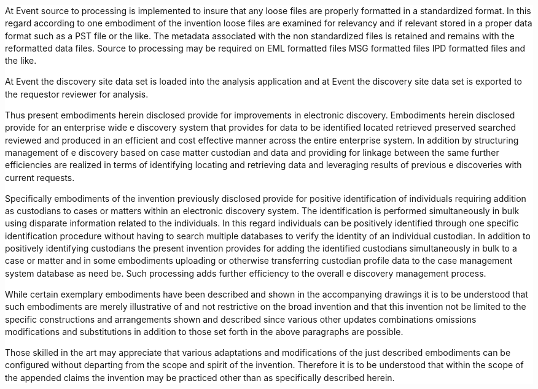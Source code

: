 At Event source to processing is implemented to insure that any loose files are properly formatted in a standardized format. In this regard according to one embodiment of the invention loose files are examined for relevancy and if relevant stored in a proper data format such as a PST file or the like. The metadata associated with the non standardized files is retained and remains with the reformatted data files. Source to processing may be required on EML formatted files MSG formatted files IPD formatted files and the like.

At Event the discovery site data set is loaded into the analysis application and at Event the discovery site data set is exported to the requestor reviewer for analysis.

Thus present embodiments herein disclosed provide for improvements in electronic discovery. Embodiments herein disclosed provide for an enterprise wide e discovery system that provides for data to be identified located retrieved preserved searched reviewed and produced in an efficient and cost effective manner across the entire enterprise system. In addition by structuring management of e discovery based on case matter custodian and data and providing for linkage between the same further efficiencies are realized in terms of identifying locating and retrieving data and leveraging results of previous e discoveries with current requests.

Specifically embodiments of the invention previously disclosed provide for positive identification of individuals requiring addition as custodians to cases or matters within an electronic discovery system. The identification is performed simultaneously in bulk using disparate information related to the individuals. In this regard individuals can be positively identified through one specific identification procedure without having to search multiple databases to verify the identity of an individual custodian. In addition to positively identifying custodians the present invention provides for adding the identified custodians simultaneously in bulk to a case or matter and in some embodiments uploading or otherwise transferring custodian profile data to the case management system database as need be. Such processing adds further efficiency to the overall e discovery management process.

While certain exemplary embodiments have been described and shown in the accompanying drawings it is to be understood that such embodiments are merely illustrative of and not restrictive on the broad invention and that this invention not be limited to the specific constructions and arrangements shown and described since various other updates combinations omissions modifications and substitutions in addition to those set forth in the above paragraphs are possible.

Those skilled in the art may appreciate that various adaptations and modifications of the just described embodiments can be configured without departing from the scope and spirit of the invention. Therefore it is to be understood that within the scope of the appended claims the invention may be practiced other than as specifically described herein.

